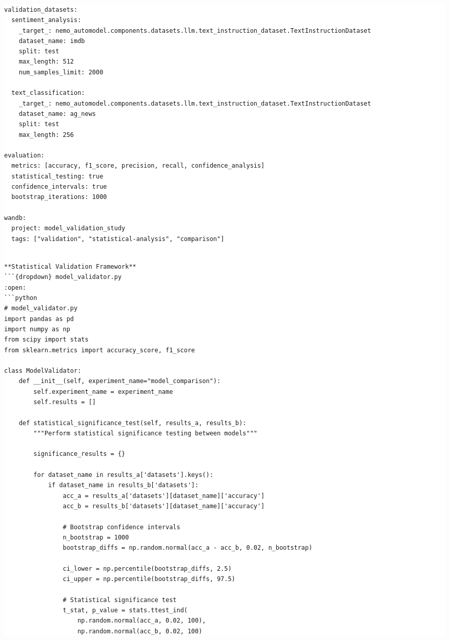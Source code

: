 ```{dropdown} model_validation.yaml
validation_datasets:
  sentiment_analysis:
    _target_: nemo_automodel.components.datasets.llm.text_instruction_dataset.TextInstructionDataset
    dataset_name: imdb
    split: test
    max_length: 512
    num_samples_limit: 2000
    
  text_classification:
    _target_: nemo_automodel.components.datasets.llm.text_instruction_dataset.TextInstructionDataset
    dataset_name: ag_news
    split: test
    max_length: 256

evaluation:
  metrics: [accuracy, f1_score, precision, recall, confidence_analysis]
  statistical_testing: true
  confidence_intervals: true
  bootstrap_iterations: 1000

wandb:
  project: model_validation_study
  tags: ["validation", "statistical-analysis", "comparison"]
```
```

**Statistical Validation Framework**
```{dropdown} model_validator.py
:open:
```python
# model_validator.py
import pandas as pd
import numpy as np
from scipy import stats
from sklearn.metrics import accuracy_score, f1_score

class ModelValidator:
    def __init__(self, experiment_name="model_comparison"):
        self.experiment_name = experiment_name
        self.results = []
        
    def statistical_significance_test(self, results_a, results_b):
        """Perform statistical significance testing between models"""
        
        significance_results = {}
        
        for dataset_name in results_a['datasets'].keys():
            if dataset_name in results_b['datasets']:
                acc_a = results_a['datasets'][dataset_name]['accuracy']
                acc_b = results_b['datasets'][dataset_name]['accuracy']
                
                # Bootstrap confidence intervals
                n_bootstrap = 1000
                bootstrap_diffs = np.random.normal(acc_a - acc_b, 0.02, n_bootstrap)
                
                ci_lower = np.percentile(bootstrap_diffs, 2.5)
                ci_upper = np.percentile(bootstrap_diffs, 97.5)
                
                # Statistical significance test
                t_stat, p_value = stats.ttest_ind(
                    np.random.normal(acc_a, 0.02, 100),
                    np.random.normal(acc_b, 0.02, 100)
```